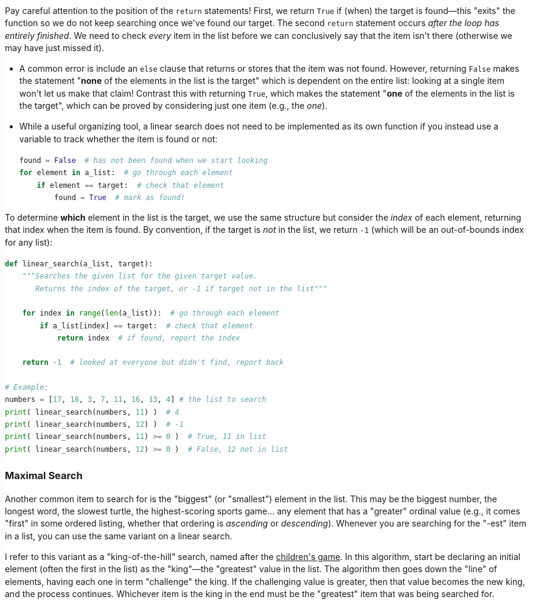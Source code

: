 Pay careful attention to the position of the `return` statements! First, we return `True` if (when) the target is found&mdash;this "exits" the function so we do not keep searching once we've found our target. The second `return` statement occurs _after the loop has entirely finished_. We need to check _every_ item in the list before we can conclusively say that the item isn't there (otherwise we may have just missed it).

- A common error is include an `else` clause that returns or stores that the item was not found. However, returning `False` makes the statement "**none** of the elements in the list is the target" which is dependent on the entire list: looking at a single item won't let us make that claim! Contrast this with returning `True`, which makes the statement "**one** of the elements in the list is the target", which can be proved by considering just one item (e.g., the _one_).

- While a useful organizing tool, a linear search does not need to be implemented as its own function if you instead use a variable to track whether the item is found or not:

  ```python
  found = False  # has not been found when we start looking
  for element in a_list:  # go through each element
      if element == target:  # check that element
          found = True  # mark as found!
  ```

To determine **which** element in the list is the target, we use the same structure but consider the _index_ of each element, returning that index when the item is found. By convention, if the target is _not_ in the list, we return `-1` (which will be an out-of-bounds index for any list):

```python
def linear_search(a_list, target):
    """Searches the given list for the given target value.
       Returns the index of the target, or -1 if target not in the list"""

    for index in range(len(a_list)):  # go through each element
        if a_list[index] == target:  # check that element
            return index  # if found, report the index

    return -1  # looked at everyone but didn't find, report back

# Example:
numbers = [17, 18, 3, 7, 11, 16, 13, 4] # the list to search
print( linear_search(numbers, 11) )  # 4
print( linear_search(numbers, 12) )  # -1
print( linear_search(numbers, 11) >= 0 )  # True, 11 in list
print( linear_search(numbers, 12) >= 0 )  # False, 12 not in list
```

### Maximal Search
Another common item to search for is the "biggest" (or "smallest") element in the list. This may be the biggest number, the longest word, the slowest turtle, the highest-scoring sports game... any element that has a "greater" ordinal value (e.g., it comes "first" in some ordered listing, whether that ordering is _ascending_ or _descending_). Whenever you are searching for the "-est" item in a list, you can use the same variant on a linear search.

I refer to this variant as a "king-of-the-hill" search, named after the <a href="https://en.wikipedia.org/wiki/King_of_the_Hill_(game)">children's game</a>. In this algorithm, start be declaring an initial element (often the first in the list) as the "king"&mdash;the "greatest" value in the list. The algorithm then goes down the "line" of elements, having each one in term "challenge" the king. If the challenging value is greater, then that value becomes the new king, and the process continues. Whichever item is the king in the end must be the "greatest" item that was being searched for.
